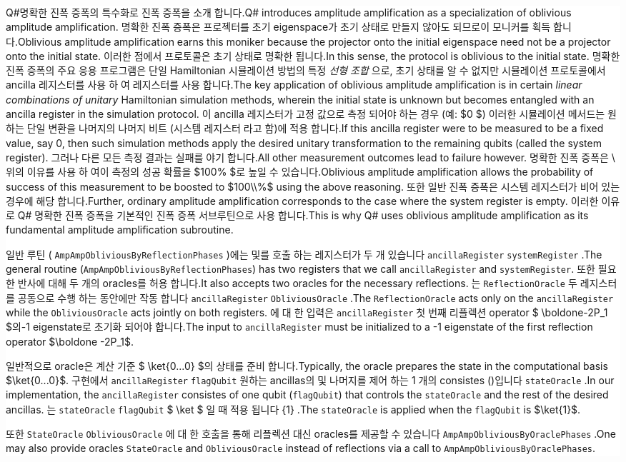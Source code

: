 <span data-ttu-id="8b5d8-126">Q#명확한 진폭 증폭의 특수화로 진폭 증폭을 소개 합니다.</span><span class="sxs-lookup"><span data-stu-id="8b5d8-126">Q# introduces amplitude amplification as a specialization of oblivious amplitude amplification.</span></span>  <span data-ttu-id="8b5d8-127">명확한 진폭 증폭은 프로젝터를 초기 eigenspace가 초기 상태로 만들지 않아도 되므로이 모니커를 획득 합니다.</span><span class="sxs-lookup"><span data-stu-id="8b5d8-127">Oblivious amplitude amplification earns this moniker because the projector onto the initial eigenspace need not be a projector onto the initial state.</span></span>  <span data-ttu-id="8b5d8-128">이러한 점에서 프로토콜은 초기 상태로 명확한 됩니다.</span><span class="sxs-lookup"><span data-stu-id="8b5d8-128">In this sense, the protocol is oblivious to the initial state.</span></span>  <span data-ttu-id="8b5d8-129">명확한 진폭 증폭의 주요 응용 프로그램은 단일 Hamiltonian 시뮬레이션 방법의 특정 *선형 조합* 으로, 초기 상태를 알 수 없지만 시뮬레이션 프로토콜에서 ancilla 레지스터를 사용 하 여 레지스터를 사용 합니다.</span><span class="sxs-lookup"><span data-stu-id="8b5d8-129">The key application of oblivious amplitude amplification is in certain *linear combinations of unitary* Hamiltonian simulation methods, wherein the initial state is unknown but becomes entangled with an ancilla register in the simulation protocol.</span></span>  <span data-ttu-id="8b5d8-130">이 ancilla 레지스터가 고정 값으로 측정 되어야 하는 경우 (예: $0 $) 이러한 시뮬레이션 메서드는 원하는 단일 변환을 나머지의 나머지 비트 (시스템 레지스터 라고 함)에 적용 합니다.</span><span class="sxs-lookup"><span data-stu-id="8b5d8-130">If this ancilla register were to be measured to be a fixed value, say $0$, then such simulation methods apply the desired unitary transformation to the remaining qubits (called the system register).</span></span>  <span data-ttu-id="8b5d8-131">그러나 다른 모든 측정 결과는 실패를 야기 합니다.</span><span class="sxs-lookup"><span data-stu-id="8b5d8-131">All other measurement outcomes lead to failure however.</span></span>  <span data-ttu-id="8b5d8-132">명확한 진폭 증폭은 \\ 위의 이유를 사용 하 여이 측정의 성공 확률을 $100% $로 높일 수 있습니다.</span><span class="sxs-lookup"><span data-stu-id="8b5d8-132">Oblivious amplitude amplification allows the probability of success of this measurement to be boosted to $100\\%$ using the above reasoning.</span></span>  <span data-ttu-id="8b5d8-133">또한 일반 진폭 증폭은 시스템 레지스터가 비어 있는 경우에 해당 합니다.</span><span class="sxs-lookup"><span data-stu-id="8b5d8-133">Further, ordinary amplitude amplification corresponds to the case where the system register is empty.</span></span>  <span data-ttu-id="8b5d8-134">이러한 이유로 Q# 명확한 진폭 증폭을 기본적인 진폭 증폭 서브루틴으로 사용 합니다.</span><span class="sxs-lookup"><span data-stu-id="8b5d8-134">This is why Q# uses oblivious amplitude amplification as its fundamental amplitude amplification subroutine.</span></span>

<span data-ttu-id="8b5d8-135">일반 루틴 ( `AmpAmpObliviousByReflectionPhases` )에는 및를 호출 하는 레지스터가 두 개 있습니다 `ancillaRegister` `systemRegister` .</span><span class="sxs-lookup"><span data-stu-id="8b5d8-135">The general routine (`AmpAmpObliviousByReflectionPhases`) has two registers that we call `ancillaRegister` and `systemRegister`.</span></span> <span data-ttu-id="8b5d8-136">또한 필요한 반사에 대해 두 개의 oracles를 허용 합니다.</span><span class="sxs-lookup"><span data-stu-id="8b5d8-136">It also accepts two oracles for the necessary reflections.</span></span> <span data-ttu-id="8b5d8-137">는 `ReflectionOracle` 두 레지스터를 공동으로 수행 하는 동안에만 작동 합니다 `ancillaRegister` `ObliviousOracle` .</span><span class="sxs-lookup"><span data-stu-id="8b5d8-137">The `ReflectionOracle` acts only on the `ancillaRegister` while the `ObliviousOracle` acts jointly on both registers.</span></span> <span data-ttu-id="8b5d8-138">에 대 한 입력은 `ancillaRegister` 첫 번째 리플렉션 operator $ \boldone-2P_1 $의-1 eigenstate로 초기화 되어야 합니다.</span><span class="sxs-lookup"><span data-stu-id="8b5d8-138">The input to `ancillaRegister` must be initialized to a -1 eigenstate of the first reflection operator $\boldone -2P_1$.</span></span>

<span data-ttu-id="8b5d8-139">일반적으로 oracle은 계산 기준 $ \ket{0...0} $의 상태를 준비 합니다.</span><span class="sxs-lookup"><span data-stu-id="8b5d8-139">Typically, the oracle prepares the state in the computational basis $\ket{0...0}$.</span></span> <span data-ttu-id="8b5d8-140">구현에서 `ancillaRegister` `flagQubit` 원하는 ancillas의 및 나머지를 제어 하는 1 개의 consistes ()입니다 `stateOracle` .</span><span class="sxs-lookup"><span data-stu-id="8b5d8-140">In our implementation, the `ancillaRegister` consistes of one qubit (`flagQubit`) that controls the `stateOracle` and the rest of the desired ancillas.</span></span> <span data-ttu-id="8b5d8-141">는 `stateOracle` `flagQubit` $ \ket $ 일 때 적용 됩니다 {1} .</span><span class="sxs-lookup"><span data-stu-id="8b5d8-141">The `stateOracle` is applied when the `flagQubit` is $\ket{1}$.</span></span>

<span data-ttu-id="8b5d8-142">또한 `StateOracle` `ObliviousOracle` 에 대 한 호출을 통해 리플렉션 대신 oracles를 제공할 수 있습니다 `AmpAmpObliviousByOraclePhases` .</span><span class="sxs-lookup"><span data-stu-id="8b5d8-142">One may also provide oracles `StateOracle` and `ObliviousOracle` instead of reflections via a call to `AmpAmpObliviousByOraclePhases`.</span></span>
